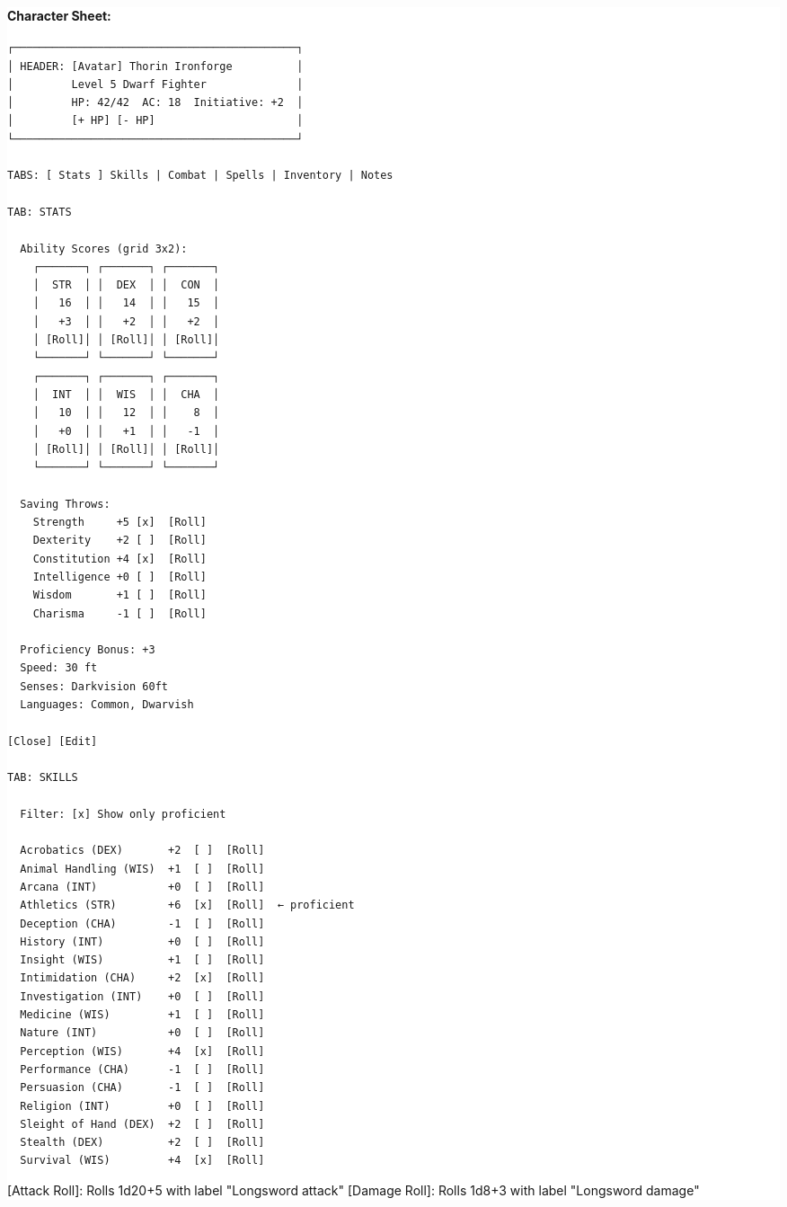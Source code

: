 **Character Sheet:**
```
┌────────────────────────────────────────────┐
│ HEADER: [Avatar] Thorin Ironforge          │
│         Level 5 Dwarf Fighter              │
│         HP: 42/42  AC: 18  Initiative: +2  │
│         [+ HP] [- HP]                      │
└────────────────────────────────────────────┘

TABS: [ Stats ] Skills | Combat | Spells | Inventory | Notes

TAB: STATS

  Ability Scores (grid 3x2):
    ┌───────┐ ┌───────┐ ┌───────┐
    │  STR  │ │  DEX  │ │  CON  │
    │   16  │ │   14  │ │   15  │
    │   +3  │ │   +2  │ │   +2  │
    │ [Roll]│ │ [Roll]│ │ [Roll]│
    └───────┘ └───────┘ └───────┘
    ┌───────┐ ┌───────┐ ┌───────┐
    │  INT  │ │  WIS  │ │  CHA  │
    │   10  │ │   12  │ │    8  │
    │   +0  │ │   +1  │ │   -1  │
    │ [Roll]│ │ [Roll]│ │ [Roll]│
    └───────┘ └───────┘ └───────┘
    
  Saving Throws:
    Strength     +5 [x]  [Roll]
    Dexterity    +2 [ ]  [Roll]
    Constitution +4 [x]  [Roll]
    Intelligence +0 [ ]  [Roll]
    Wisdom       +1 [ ]  [Roll]
    Charisma     -1 [ ]  [Roll]
    
  Proficiency Bonus: +3
  Speed: 30 ft
  Senses: Darkvision 60ft
  Languages: Common, Dwarvish

[Close] [Edit]

TAB: SKILLS

  Filter: [x] Show only proficient

  Acrobatics (DEX)       +2  [ ]  [Roll]
  Animal Handling (WIS)  +1  [ ]  [Roll]
  Arcana (INT)           +0  [ ]  [Roll]
  Athletics (STR)        +6  [x]  [Roll]  ← proficient
  Deception (CHA)        -1  [ ]  [Roll]
  History (INT)          +0  [ ]  [Roll]
  Insight (WIS)          +1  [ ]  [Roll]
  Intimidation (CHA)     +2  [x]  [Roll]
  Investigation (INT)    +0  [ ]  [Roll]
  Medicine (WIS)         +1  [ ]  [Roll]
  Nature (INT)           +0  [ ]  [Roll]
  Perception (WIS)       +4  [x]  [Roll]
  Performance (CHA)      -1  [ ]  [Roll]
  Persuasion (CHA)       -1  [ ]  [Roll]
  Religion (INT)         +0  [ ]  [Roll]
  Sleight of Hand (DEX)  +2  [ ]  [Roll]
  Stealth (DEX)          +2  [ ]  [Roll]
  Survival (WIS)         +4  [x]  [Roll]
```

[Attack Roll]: Rolls 1d20+5 with label "Longsword attack"
[Damage Roll]: Rolls 1d8+3 with label "Longsword damage"